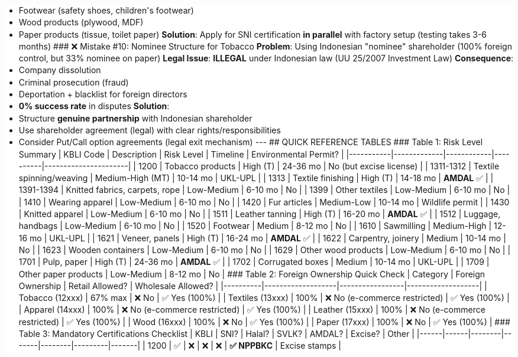- Footwear (safety shoes, children's footwear)
- Wood products (plywood, MDF)
- Paper products (tissue, toilet paper)
**Solution**: Apply for SNI certification **in parallel** with factory setup (testing takes 3-6 months) ### ❌ Mistake #10: Nominee Structure for Tobacco
**Problem**: Using Indonesian "nominee" shareholder (100% foreign control, but 33% nominee on paper)
**Legal Issue**: **ILLEGAL** under Indonesian law (UU 25/2007 Investment Law)
**Consequence**:
- Company dissolution
- Criminal prosecution (fraud)
- Deportation + blacklist for foreign directors
- **0% success rate** in disputes
**Solution**:
- Structure **genuine partnership** with Indonesian shareholder
- Use shareholder agreement (legal) with clear rights/responsibilities
- Consider Put/Call option agreements (legal exit mechanism) --- ## QUICK REFERENCE TABLES ### Table 1: Risk Level Summary | KBLI Code | Description | Risk Level | Timeline | Environmental Permit? |
|-----------|-------------|------------|----------|----------------------|
| 1200 | Tobacco products | High (T) | 24-36 mo | No (but excise license) |
| 1311-1312 | Textile spinning/weaving | Medium-High (MT) | 10-14 mo | UKL-UPL |
| 1313 | Textile finishing | High (T) | 14-18 mo | **AMDAL** ✅ |
| 1391-1394 | Knitted fabrics, carpets, rope | Low-Medium | 6-10 mo | No |
| 1399 | Other textiles | Low-Medium | 6-10 mo | No |
| 1410 | Wearing apparel | Low-Medium | 6-10 mo | No |
| 1420 | Fur articles | Medium-Low | 10-14 mo | Wildlife permit |
| 1430 | Knitted apparel | Low-Medium | 6-10 mo | No |
| 1511 | Leather tanning | High (T) | 16-20 mo | **AMDAL** ✅ |
| 1512 | Luggage, handbags | Low-Medium | 6-10 mo | No |
| 1520 | Footwear | Medium | 8-12 mo | No |
| 1610 | Sawmilling | Medium-High | 12-16 mo | UKL-UPL |
| 1621 | Veneer, panels | High (T) | 16-24 mo | **AMDAL** ✅ |
| 1622 | Carpentry, joinery | Medium | 10-14 mo | No |
| 1623 | Wooden containers | Low-Medium | 6-10 mo | No |
| 1629 | Other wood products | Low-Medium | 6-10 mo | No |
| 1701 | Pulp, paper | High (T) | 24-36 mo | **AMDAL** ✅ |
| 1702 | Corrugated boxes | Medium | 10-14 mo | UKL-UPL |
| 1709 | Other paper products | Low-Medium | 8-12 mo | No | ### Table 2: Foreign Ownership Quick Check | Category | Foreign Ownership | Retail Allowed? | Wholesale Allowed? |
|----------|-------------------|-----------------|-------------------|
| Tobacco (12xxx) | 67% max | ❌ No | ✅ Yes (100%) |
| Textiles (13xxx) | 100% | ❌ No (e-commerce restricted) | ✅ Yes (100%) |
| Apparel (14xxx) | 100% | ❌ No (e-commerce restricted) | ✅ Yes (100%) |
| Leather (15xxx) | 100% | ❌ No (e-commerce restricted) | ✅ Yes (100%) |
| Wood (16xxx) | 100% | ❌ No | ✅ Yes (100%) |
| Paper (17xxx) | 100% | ❌ No | ✅ Yes (100%) | ### Table 3: Mandatory Certifications Checklist | KBLI | SNI? | Halal? | SVLK? | AMDAL? | Excise? | Other |
|------|------|--------|-------|--------|---------|-------|
| 1200 | ✅ | ❌ | ❌ | ❌ | **✅ NPPBKC** | Excise stamps |